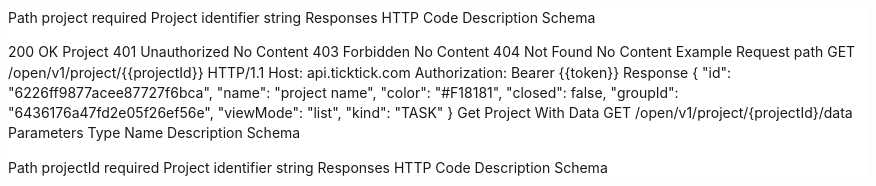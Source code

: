 Path
project required
Project identifier
string
Responses
HTTP Code
Description
Schema
 
200
OK
Project
401
Unauthorized
No Content
403
Forbidden
No Content
404
Not Found
No Content
Example
Request path
GET /open/v1/project/{{projectId}} HTTP/1.1
Host: api.ticktick.com
Authorization: Bearer {{token}}
Response
{
    "id": "6226ff9877acee87727f6bca",
    "name": "project name",
    "color": "#F18181",
    "closed": false,
    "groupId": "6436176a47fd2e05f26ef56e",
    "viewMode": "list",
    "kind": "TASK"
}
Get Project With Data
GET /open/v1/project/{projectId}/data
Parameters
Type
Name
Description
Schema
 
Path
projectId required
Project identifier
string
Responses
HTTP Code
Description
Schema
 